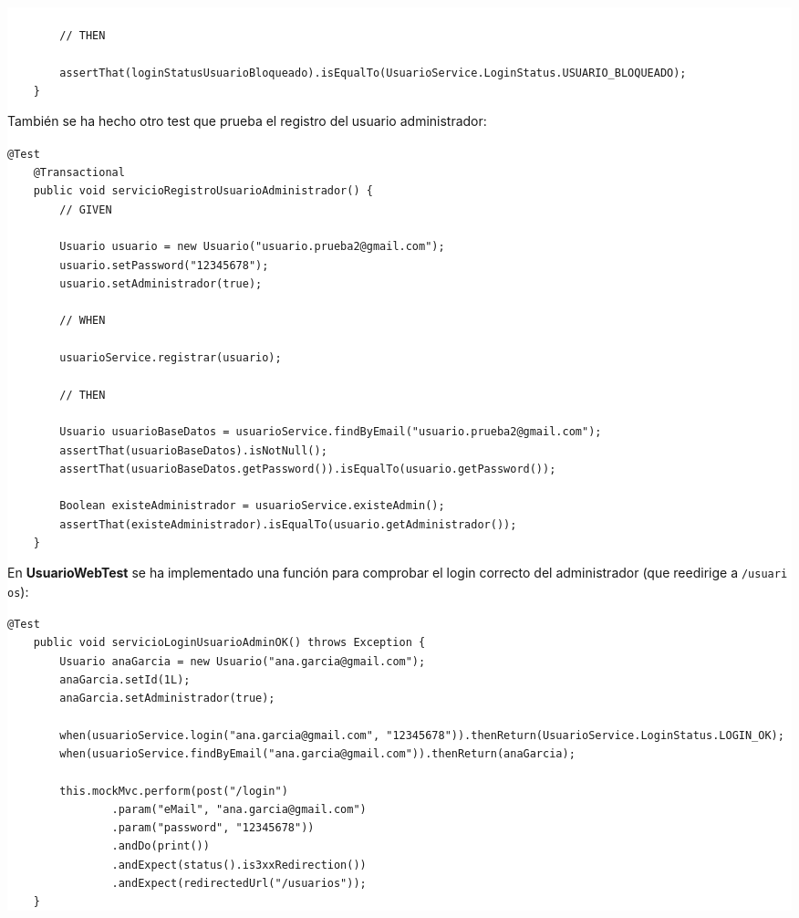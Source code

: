 ```

        // THEN

        assertThat(loginStatusUsuarioBloqueado).isEqualTo(UsuarioService.LoginStatus.USUARIO_BLOQUEADO);
    }
```

También se ha hecho otro test que prueba el registro del usuario administrador:

```
@Test
    @Transactional
    public void servicioRegistroUsuarioAdministrador() {
        // GIVEN

        Usuario usuario = new Usuario("usuario.prueba2@gmail.com");
        usuario.setPassword("12345678");
        usuario.setAdministrador(true);

        // WHEN

        usuarioService.registrar(usuario);

        // THEN

        Usuario usuarioBaseDatos = usuarioService.findByEmail("usuario.prueba2@gmail.com");
        assertThat(usuarioBaseDatos).isNotNull();
        assertThat(usuarioBaseDatos.getPassword()).isEqualTo(usuario.getPassword());

        Boolean existeAdministrador = usuarioService.existeAdmin();
        assertThat(existeAdministrador).isEqualTo(usuario.getAdministrador());
    }
```

En **UsuarioWebTest** se ha implementado una función para comprobar el login correcto del administrador (que reedirige a `/usuarios`):

```
@Test
    public void servicioLoginUsuarioAdminOK() throws Exception {
        Usuario anaGarcia = new Usuario("ana.garcia@gmail.com");
        anaGarcia.setId(1L);
        anaGarcia.setAdministrador(true);

        when(usuarioService.login("ana.garcia@gmail.com", "12345678")).thenReturn(UsuarioService.LoginStatus.LOGIN_OK);
        when(usuarioService.findByEmail("ana.garcia@gmail.com")).thenReturn(anaGarcia);

        this.mockMvc.perform(post("/login")
                .param("eMail", "ana.garcia@gmail.com")
                .param("password", "12345678"))
                .andDo(print())
                .andExpect(status().is3xxRedirection())
                .andExpect(redirectedUrl("/usuarios"));
    }
```
